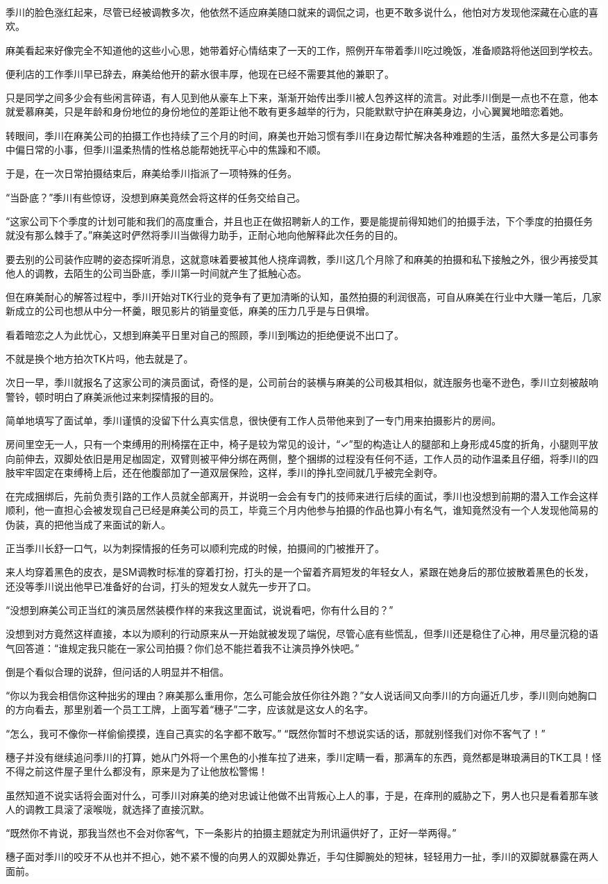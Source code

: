 季川的脸色涨红起来，尽管已经被调教多次，他依然不适应麻美随口就来的调侃之词，也更不敢多说什么，他怕对方发现他深藏在心底的喜欢。

麻美看起来好像完全不知道他的这些小心思，她带着好心情结束了一天的工作，照例开车带着季川吃过晚饭，准备顺路将他送回到学校去。

便利店的工作季川早已辞去，麻美给他开的薪水很丰厚，他现在已经不需要其他的兼职了。

只是同学之间多少会有些闲言碎语，有人见到他从豪车上下来，渐渐开始传出季川被人包养这样的流言。对此季川倒是一点也不在意，他本就爱慕麻美，只是年龄和身份地位的身份地位的差距让他不敢有更多越举的行为，只能默默守护在麻美身边，小心翼翼地暗恋着她。




转眼间，季川在麻美公司的拍摄工作也持续了三个月的时间，麻美也开始习惯有季川在身边帮忙解决各种难题的生活，虽然大多是公司事务中偏日常的小事，但季川温柔热情的性格总能帮她抚平心中的焦躁和不顺。

于是，在一次日常拍摄结束后，麻美给季川指派了一项特殊的任务。

“当卧底？”季川有些惊讶，没想到麻美竟然会将这样的任务交给自己。

“这家公司下个季度的计划可能和我们的高度重合，并且也正在做招聘新人的工作，要是能提前得知她们的拍摄手法，下个季度的拍摄任务就没有那么棘手了。”麻美这时俨然将季川当做得力助手，正耐心地向他解释此次任务的目的。

要去别的公司装作应聘的姿态探听消息，这就意味着要被其他人挠痒调教，季川这几个月除了和麻美的拍摄和私下接触之外，很少再接受其他人的调教，去陌生的公司当卧底，季川第一时间就产生了抵触心态。

但在麻美耐心的解答过程中，季川开始对TK行业的竞争有了更加清晰的认知，虽然拍摄的利润很高，可自从麻美在行业中大赚一笔后，几家新成立的公司也想从中分一杯羹，眼见影片的销量变低，麻美的压力几乎是与日俱增。

看着暗恋之人为此忧心，又想到麻美平日里对自己的照顾，季川到嘴边的拒绝便说不出口了。

不就是换个地方拍次TK片吗，他去就是了。


次日一早，季川就报名了这家公司的演员面试，奇怪的是，公司前台的装横与麻美的公司极其相似，就连服务也毫不逊色，季川立刻被敲响警铃，顿时明白了麻美派他过来刺探情报的目的。

简单地填写了面试单，季川谨慎的没留下什么真实信息，很快便有工作人员带他来到了一专门用来拍摄影片的房间。

房间里空无一人，只有一个束缚用的刑椅摆在正中，椅子是较为常见的设计，“✓”型的构造让人的腿部和上身形成45度的折角，小腿则平放向前伸去，双脚处依旧是用足枷固定，双臂则被平伸分绑在两侧，整个捆绑的过程没有任何不适，工作人员的动作温柔且仔细，将季川的四肢牢牢固定在束缚椅上后，还在他腹部加了一道双层保险，这样，季川的挣扎空间就几乎被完全剥夺。

在完成捆绑后，先前负责引路的工作人员就全部离开，并说明一会会有专门的技师来进行后续的面试，季川也没想到前期的潜入工作会这样顺利，他一直担心会被发现自己已经是麻美公司的员工，毕竟三个月内他参与拍摄的作品也算小有名气，谁知竟然没有一个人发现他简易的伪装，真的把他当成了来面试的新人。

正当季川长舒一口气，以为刺探情报的任务可以顺利完成的时候，拍摄间的门被推开了。

来人均穿着黑色的皮衣，是SM调教时标准的穿着打扮，打头的是一个留着齐肩短发的年轻女人，紧跟在她身后的那位披散着黑色的长发，还没等季川说出他早已准备好的台词，打头的短发女人就先一步开了口。

“没想到麻美公司正当红的演员居然装模作样的来我这里面试，说说看吧，你有什么目的？”

没想到对方竟然这样直接，本以为顺利的行动原来从一开始就被发现了端倪，尽管心底有些慌乱，但季川还是稳住了心神，用尽量沉稳的语气回答道：“谁规定我只能在一家公司拍摄？你们总不能拦着我不让演员挣外快吧。”

倒是个看似合理的说辞，但问话的人明显并不相信。

“你以为我会相信你这种拙劣的理由？麻美那么重用你，怎么可能会放任你往外跑？”女人说话间又向季川的方向逼近几步，季川则向她胸口的方向看去，那里别着一个员工工牌，上面写着“穗子”二字，应该就是这女人的名字。

“怎么，我可不像你一样偷偷摸摸，连自己真实的名字都不敢写。”
“既然你暂时不想说实话的话，那就别怪我们对你不客气了！”

穗子并没有继续追问季川的打算，她从门外将一个黑色的小推车拉了进来，季川定睛一看，那满车的东西，竟然都是琳琅满目的TK工具！怪不得之前这件屋子里什么都没有，原来是为了让他放松警惕！

虽然知道不说实话将会面对什么，可季川对麻美的绝对忠诚让他做不出背叛心上人的事，于是，在痒刑的威胁之下，男人也只是看着那车骇人的调教工具滚了滚喉咙，就选择了直接沉默。

“既然你不肯说，那我当然也不会对你客气，下一条影片的拍摄主题就定为刑讯逼供好了，正好一举两得。”

穗子面对季川的咬牙不从也并不担心，她不紧不慢的向男人的双脚处靠近，手勾住脚腕处的短袜，轻轻用力一扯，季川的双脚就暴露在两人面前。
